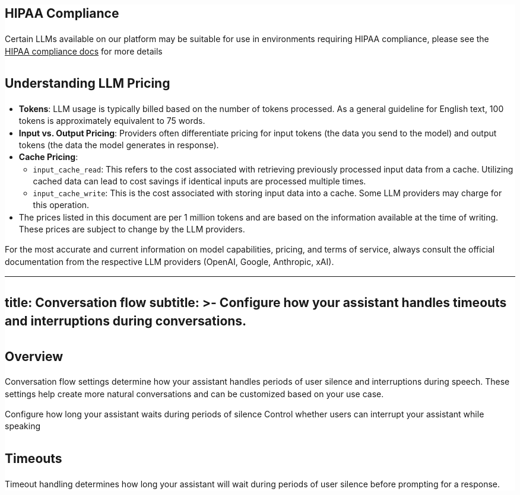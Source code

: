 ## HIPAA Compliance

Certain LLMs available on our platform may be suitable for use in environments requiring HIPAA compliance, please see the [HIPAA compliance docs](/docs/conversational-ai/legal/hipaa) for more details

## Understanding LLM Pricing

- **Tokens**: LLM usage is typically billed based on the number of tokens processed. As a general guideline for English text, 100 tokens is approximately equivalent to 75 words.
- **Input vs. Output Pricing**: Providers often differentiate pricing for input tokens (the data you send to the model) and output tokens (the data the model generates in response).
- **Cache Pricing**:
  - `input_cache_read`: This refers to the cost associated with retrieving previously processed input data from a cache. Utilizing cached data can lead to cost savings if identical inputs are processed multiple times.
  - `input_cache_write`: This is the cost associated with storing input data into a cache. Some LLM providers may charge for this operation.
- The prices listed in this document are per 1 million tokens and are based on the information available at the time of writing. These prices are subject to change by the LLM providers.

For the most accurate and current information on model capabilities, pricing, and terms of service, always consult the official documentation from the respective LLM providers (OpenAI, Google, Anthropic, xAI).

---
title: Conversation flow
subtitle: >-
  Configure how your assistant handles timeouts and interruptions during
  conversations.
---

## Overview

Conversation flow settings determine how your assistant handles periods of user silence and interruptions during speech. These settings help create more natural conversations and can be customized based on your use case.

<CardGroup cols={2}>
  <Card title="Timeouts" icon="clock" href="#timeouts">
    Configure how long your assistant waits during periods of silence
  </Card>
  <Card title="Interruptions" icon="hand" href="#interruptions">
    Control whether users can interrupt your assistant while speaking
  </Card>
</CardGroup>

## Timeouts

Timeout handling determines how long your assistant will wait during periods of user silence before prompting for a response.
